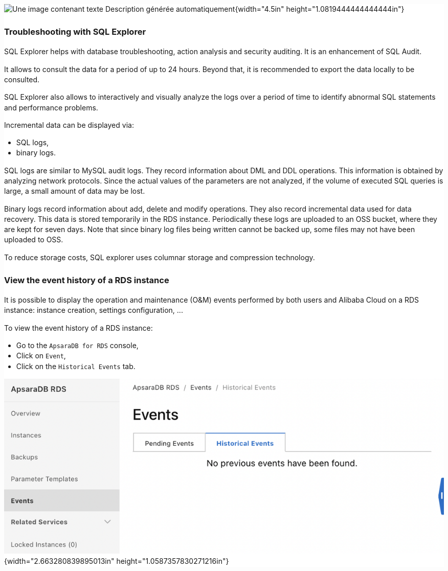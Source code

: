 ![Une image contenant texte Description générée
automatiquement](./media/image559.png){width="4.5in"
height="1.0819444444444444in"}

### Troubleshooting with SQL Explorer 

SQL Explorer helps with database troubleshooting, action analysis and
security auditing. It is an enhancement of SQL Audit.

It allows to consult the data for a period of up to 24 hours. Beyond
that, it is recommended to export the data locally to be consulted.

SQL Explorer also allows to interactively and visually analyze the logs
over a period of time to identify abnormal SQL statements and
performance problems.

Incremental data can be displayed via:
-   SQL logs,
-   binary logs.

SQL logs are similar to MySQL audit logs. They record information about
DML and DDL operations. This information is obtained by analyzing
network protocols. Since the actual values of the parameters are not
analyzed, if the volume of executed SQL queries is large, a small amount
of data may be lost.

Binary logs record information about add, delete and modify operations.
They also record incremental data used for data recovery. This data is
stored temporarily in the RDS instance. Periodically these logs are
uploaded to an OSS bucket, where they are kept for seven days. Note that
since binary log files being written cannot be backed up, some files may
not have been uploaded to OSS.

To reduce storage costs, SQL explorer uses columnar storage and
compression technology.

### View the event history of a RDS instance 

It is possible to display the operation and maintenance (O&M) events
performed by both users and Alibaba Cloud on a RDS instance: instance
creation, settings configuration, ...

To view the event history of a RDS instance:
-   Go to the `ApsaraDB for RDS` console,
-   Click on `Event`,
-   Click on the `Historical Events` tab.

![](./media/image560.png){width="2.663280839895013in"
height="1.0587357830271216in"}
